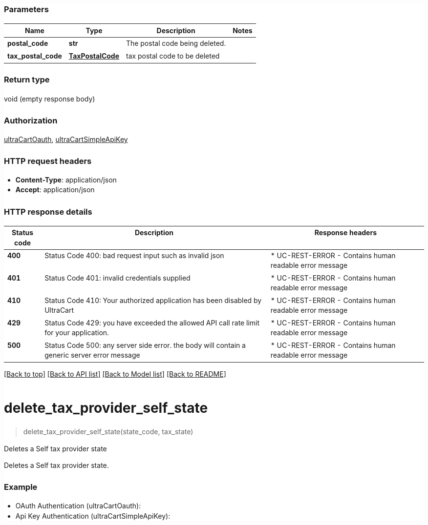 

### Parameters

Name | Type | Description  | Notes
------------- | ------------- | ------------- | -------------
 **postal_code** | **str**| The postal code being deleted. |
 **tax_postal_code** | [**TaxPostalCode**](TaxPostalCode.md)| tax postal code to be deleted |

### Return type

void (empty response body)

### Authorization

[ultraCartOauth](../README.md#ultraCartOauth), [ultraCartSimpleApiKey](../README.md#ultraCartSimpleApiKey)

### HTTP request headers

 - **Content-Type**: application/json
 - **Accept**: application/json


### HTTP response details

| Status code | Description | Response headers |
|-------------|-------------|------------------|
**400** | Status Code 400: bad request input such as invalid json |  * UC-REST-ERROR - Contains human readable error message <br>  |
**401** | Status Code 401: invalid credentials supplied |  * UC-REST-ERROR - Contains human readable error message <br>  |
**410** | Status Code 410: Your authorized application has been disabled by UltraCart |  * UC-REST-ERROR - Contains human readable error message <br>  |
**429** | Status Code 429: you have exceeded the allowed API call rate limit for your application. |  * UC-REST-ERROR - Contains human readable error message <br>  |
**500** | Status Code 500: any server side error.  the body will contain a generic server error message |  * UC-REST-ERROR - Contains human readable error message <br>  |

[[Back to top]](#) [[Back to API list]](../README.md#documentation-for-api-endpoints) [[Back to Model list]](../README.md#documentation-for-models) [[Back to README]](../README.md)

# **delete_tax_provider_self_state**
> delete_tax_provider_self_state(state_code, tax_state)

Deletes a Self tax provider state

Deletes a Self tax provider state. 

### Example

* OAuth Authentication (ultraCartOauth):
* Api Key Authentication (ultraCartSimpleApiKey):
